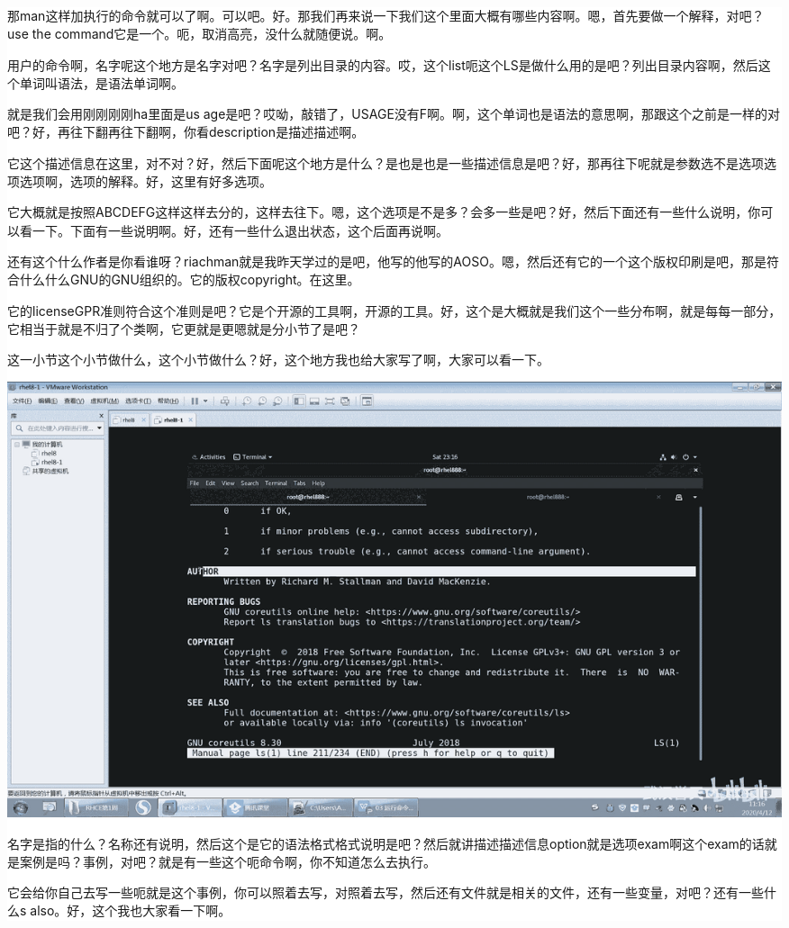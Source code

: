 那man这样加执行的命令就可以了啊。可以吧。好。那我们再来说一下我们这个里面大概有哪些内容啊。嗯，首先要做一个解释，对吧？use the command它是一个。呃，取消高亮，没什么就随便说。啊。

用户的命令啊，名字呢这个地方是名字对吧？名字是列出目录的内容。哎，这个list呃这个LS是做什么用的是吧？列出目录内容啊，然后这个单词叫语法，是语法单词啊。

就是我们会用刚刚刚刚ha里面是us age是吧？哎呦，敲错了，USAGE没有F啊。啊，这个单词也是语法的意思啊，那跟这个之前是一样的对吧？好，再往下翻再往下翻啊，你看description是描述描述啊。

它这个描述信息在这里，对不对？好，然后下面呢这个地方是什么？是也是也是一些描述信息是吧？好，那再往下呢就是参数选不是选项选项选项啊，选项的解释。好，这里有好多选项。

它大概就是按照ABCDEFG这样这样去分的，这样去往下。嗯，这个选项是不是多？会多一些是吧？好，然后下面还有一些什么说明，你可以看一下。下面有一些说明啊。好，还有一些什么退出状态，这个后面再说啊。

还有这个什么作者是你看谁呀？riachman就是我昨天学过的是吧，他写的他写的AOSO。嗯，然后还有它的一个这个版权印刷是吧，那是符合什么什么GNU的GNU组织的。它的版权copyright。在这里。

它的licenseGPR准则符合这个准则是吧？它是个开源的工具啊，开源的工具。好，这个是大概就是我们这个一些分布啊，就是每每一部分，它相当于就是不归了个类啊，它更就是更嗯就是分小节了是吧？

这一小节这个小节做什么，这个小节做什么？好，这个地方我也给大家写了啊，大家可以看一下。

![](img/0606d424b54e1699547edf244ac15813_23.png)

名字是指的什么？名称还有说明，然后这个是它的语法格式格式说明是吧？然后就讲描述描述信息option就是选项exam啊这个exam的话就是案例是吗？事例，对吧？就是有一些这个呃命令啊，你不知道怎么去执行。

它会给你自己去写一些呃就是这个事例，你可以照着去写，对照着去写，然后还有文件就是相关的文件，还有一些变量，对吧？还有一些什么s also。好，这个我也大家看一下啊。


